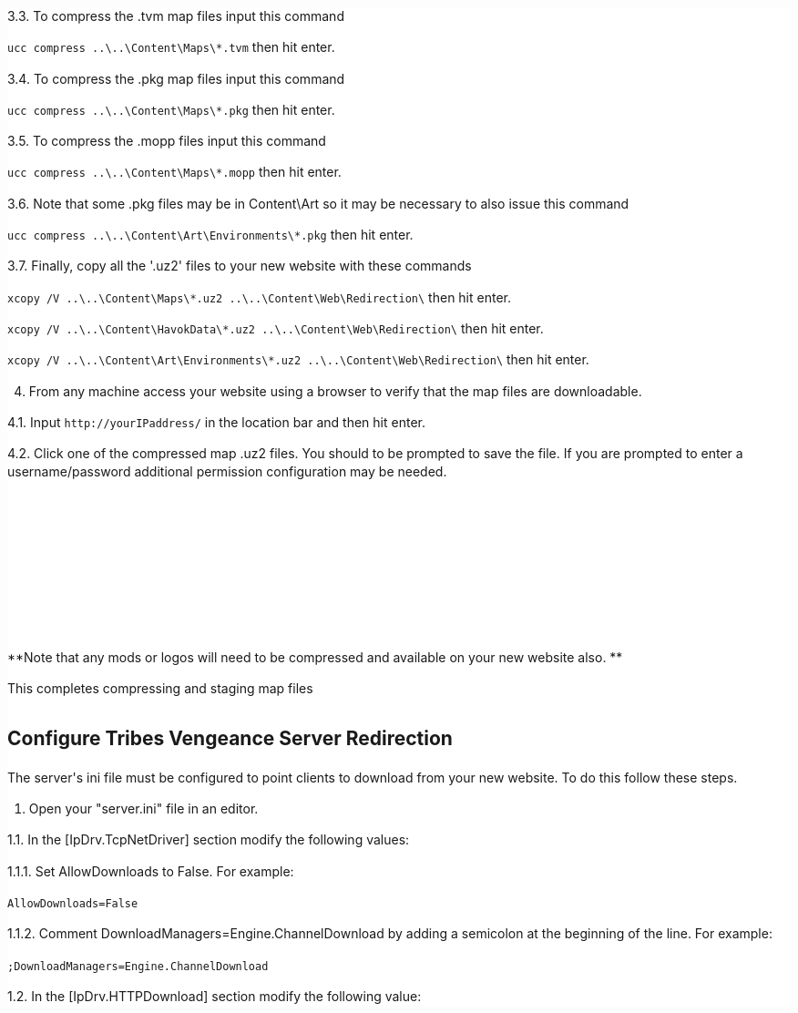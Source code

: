 3.3. To compress the .tvm map files input this command

`ucc compress ..\..\Content\Maps\*.tvm` then hit enter.

3.4. To compress the .pkg map files input this command

`ucc compress ..\..\Content\Maps\*.pkg` then hit enter.

3.5. To compress the .mopp files input this command

`ucc compress ..\..\Content\Maps\*.mopp` then hit enter.

3.6. Note that some .pkg files may be in Content\Art so it may be necessary to also issue this command

`ucc compress ..\..\Content\Art\Environments\*.pkg` then hit enter.

3.7. Finally, copy all the '.uz2' files to your new website with these commands

`xcopy /V ..\..\Content\Maps\*.uz2 ..\..\Content\Web\Redirection\` then hit enter.

`xcopy /V ..\..\Content\HavokData\*.uz2 ..\..\Content\Web\Redirection\` then hit enter.

`xcopy /V ..\..\Content\Art\Environments\*.uz2 ..\..\Content\Web\Redirection\` then hit enter.

4. From any machine access your website using a browser to verify that the map files are downloadable. 

4.1. Input `http://yourIPaddress/` in the location bar and then hit enter. 

4.2. Click one of the compressed map .uz2 files. You should to be prompted to save the file. If you are prompted to enter a username/password additional permission configuration may be needed.

![](MoFo%20Tribes%20Vengeance%20Server%20Configuration%20Guide_files/image030.html)

 

**Note that any mods or logos will need to be compressed and available on your new website also. **

This completes compressing and staging map files

 

## Configure Tribes Vengeance Server Redirection

The server's ini file must be configured to point clients to download from your new website. To do this follow these steps. 

1. Open your "server.ini" file in an editor.

1.1. In the [IpDrv.TcpNetDriver] section modify the following values:

1.1.1. Set AllowDownloads to False. For example:

`AllowDownloads=False`

1.1.2. Comment DownloadManagers=Engine.ChannelDownload by adding a semicolon at the beginning of the line. For example: 

`;DownloadManagers=Engine.ChannelDownload`

1.2. In the [IpDrv.HTTPDownload] section modify the following value:
